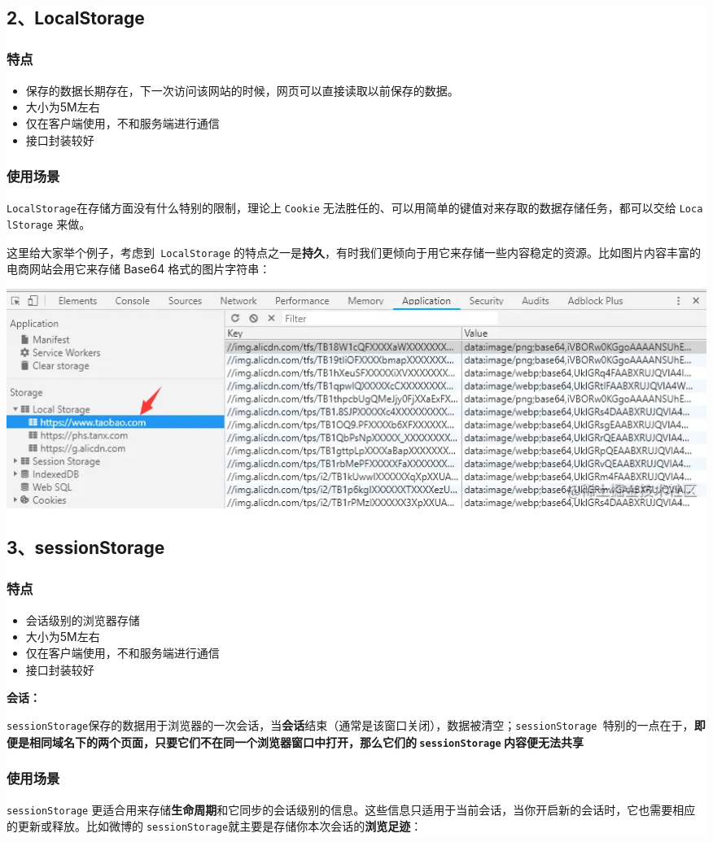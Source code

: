 ## 2、LocalStorage

### 特点

- 保存的数据长期存在，下一次访问该网站的时候，网页可以直接读取以前保存的数据。
- 大小为5M左右
- 仅在客户端使用，不和服务端进行通信
- 接口封装较好

### 使用场景

`LocalStorage`在存储方面没有什么特别的限制，理论上 `Cookie` 无法胜任的、可以用简单的键值对来存取的数据存储任务，都可以交给 `LocalStorage` 来做。

这里给大家举个例子，考虑到` LocalStorage` 的特点之一是**持久**，有时我们更倾向于用它来存储一些内容稳定的资源。比如图片内容丰富的电商网站会用它来存储 Base64 格式的图片字符串：

![img](/images/169a087c3a0738a9tplv-t2oaga2asx-zoom-in-crop-mark4536000.webp)



## 3、sessionStorage

### 特点

- 会话级别的浏览器存储
- 大小为5M左右
- 仅在客户端使用，不和服务端进行通信
- 接口封装较好

**会话：**

`sessionStorage`保存的数据用于浏览器的一次会话，当**会话**结束（通常是该窗口关闭），数据被清空；`sessionStorage `特别的一点在于，**即便是相同域名下的两个页面，只要它们不在同一个浏览器窗口中打开，那么它们的 `sessionStorage` 内容便无法共享**

### 使用场景

`sessionStorage` 更适合用来存储**生命周期**和它同步的会话级别的信息。这些信息只适用于当前会话，当你开启新的会话时，它也需要相应的更新或释放。比如微博的 `sessionStorage`就主要是存储你本次会话的**浏览足迹**：
